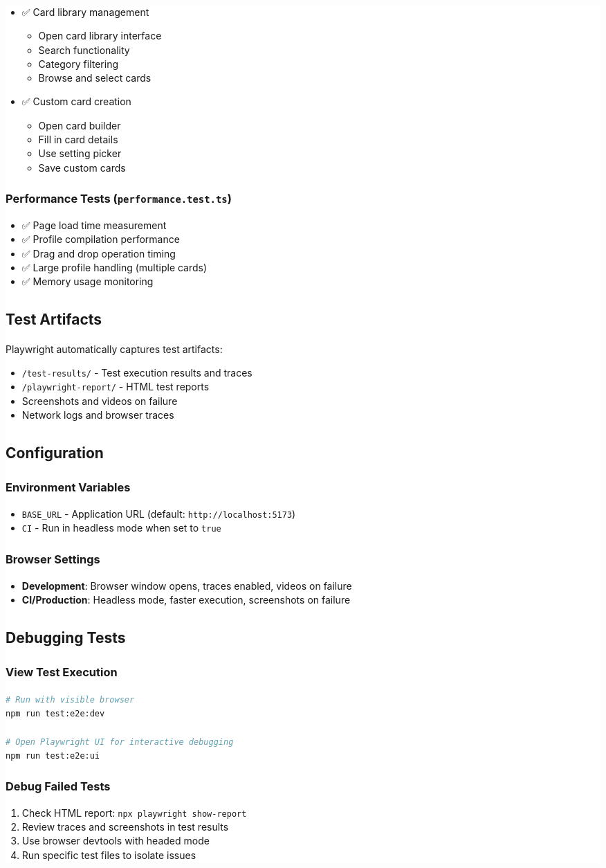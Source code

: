 - ✅ Card library management
  - Open card library interface
  - Search functionality
  - Category filtering
  - Browse and select cards

- ✅ Custom card creation
  - Open card builder
  - Fill in card details
  - Use setting picker
  - Save custom cards

### Performance Tests (`performance.test.ts`)
- ✅ Page load time measurement
- ✅ Profile compilation performance
- ✅ Drag and drop operation timing
- ✅ Large profile handling (multiple cards)
- ✅ Memory usage monitoring

## Test Artifacts

Playwright automatically captures test artifacts:
- `/test-results/` - Test execution results and traces
- `/playwright-report/` - HTML test reports
- Screenshots and videos on failure
- Network logs and browser traces

## Configuration

### Environment Variables

- `BASE_URL` - Application URL (default: `http://localhost:5173`)
- `CI` - Run in headless mode when set to `true`

### Browser Settings

- **Development**: Browser window opens, traces enabled, videos on failure
- **CI/Production**: Headless mode, faster execution, screenshots on failure

## Debugging Tests

### View Test Execution
```bash
# Run with visible browser
npm run test:e2e:dev

# Open Playwright UI for interactive debugging
npm run test:e2e:ui
```

### Debug Failed Tests
1. Check HTML report: `npx playwright show-report`
2. Review traces and screenshots in test results
3. Use browser devtools with headed mode
4. Run specific test files to isolate issues

